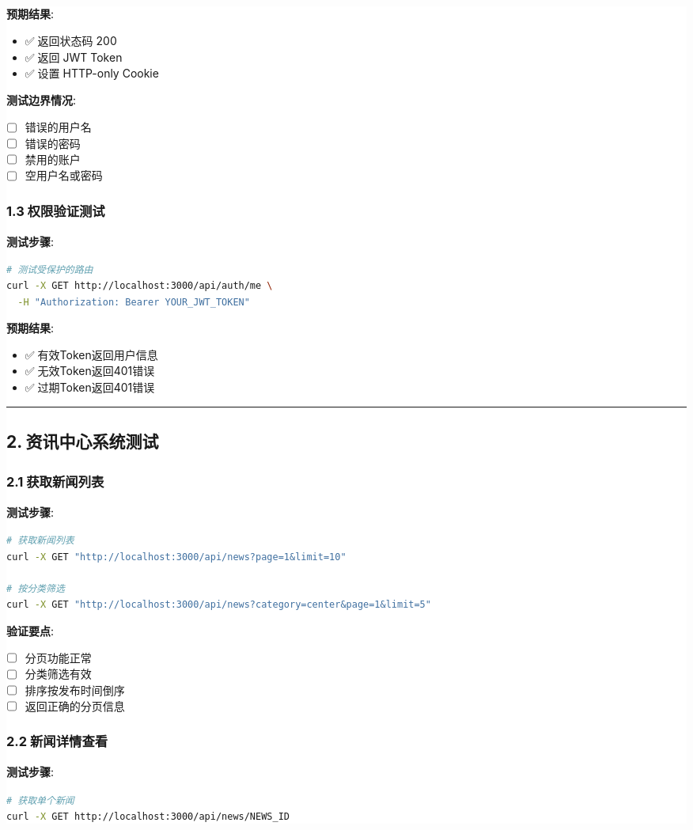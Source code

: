 **预期结果**:

- ✅ 返回状态码 200
- ✅ 返回 JWT Token
- ✅ 设置 HTTP-only Cookie

**测试边界情况**:

- [ ] 错误的用户名
- [ ] 错误的密码
- [ ] 禁用的账户
- [ ] 空用户名或密码

### 1.3 权限验证测试

**测试步骤**:

```bash
# 测试受保护的路由
curl -X GET http://localhost:3000/api/auth/me \
  -H "Authorization: Bearer YOUR_JWT_TOKEN"
```

**预期结果**:

- ✅ 有效Token返回用户信息
- ✅ 无效Token返回401错误
- ✅ 过期Token返回401错误

---

## 2. 资讯中心系统测试

### 2.1 获取新闻列表

**测试步骤**:

```bash
# 获取新闻列表
curl -X GET "http://localhost:3000/api/news?page=1&limit=10"

# 按分类筛选
curl -X GET "http://localhost:3000/api/news?category=center&page=1&limit=5"
```

**验证要点**:

- [ ] 分页功能正常
- [ ] 分类筛选有效
- [ ] 排序按发布时间倒序
- [ ] 返回正确的分页信息

### 2.2 新闻详情查看

**测试步骤**:

```bash
# 获取单个新闻
curl -X GET http://localhost:3000/api/news/NEWS_ID
```
